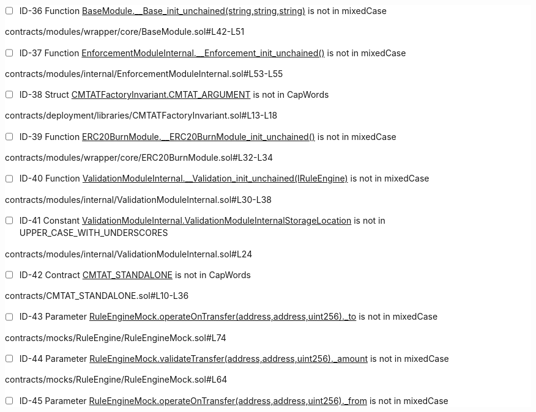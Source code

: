 
 - [ ] ID-36
Function [BaseModule.__Base_init_unchained(string,string,string)](contracts/modules/wrapper/core/BaseModule.sol#L42-L51) is not in mixedCase

contracts/modules/wrapper/core/BaseModule.sol#L42-L51


 - [ ] ID-37
Function [EnforcementModuleInternal.__Enforcement_init_unchained()](contracts/modules/internal/EnforcementModuleInternal.sol#L53-L55) is not in mixedCase

contracts/modules/internal/EnforcementModuleInternal.sol#L53-L55


 - [ ] ID-38
Struct [CMTATFactoryInvariant.CMTAT_ARGUMENT](contracts/deployment/libraries/CMTATFactoryInvariant.sol#L13-L18) is not in CapWords

contracts/deployment/libraries/CMTATFactoryInvariant.sol#L13-L18


 - [ ] ID-39
Function [ERC20BurnModule.__ERC20BurnModule_init_unchained()](contracts/modules/wrapper/core/ERC20BurnModule.sol#L32-L34) is not in mixedCase

contracts/modules/wrapper/core/ERC20BurnModule.sol#L32-L34


 - [ ] ID-40
Function [ValidationModuleInternal.__Validation_init_unchained(IRuleEngine)](contracts/modules/internal/ValidationModuleInternal.sol#L30-L38) is not in mixedCase

contracts/modules/internal/ValidationModuleInternal.sol#L30-L38


 - [ ] ID-41
Constant [ValidationModuleInternal.ValidationModuleInternalStorageLocation](contracts/modules/internal/ValidationModuleInternal.sol#L24) is not in UPPER_CASE_WITH_UNDERSCORES

contracts/modules/internal/ValidationModuleInternal.sol#L24


 - [ ] ID-42
Contract [CMTAT_STANDALONE](contracts/CMTAT_STANDALONE.sol#L10-L36) is not in CapWords

contracts/CMTAT_STANDALONE.sol#L10-L36


 - [ ] ID-43
Parameter [RuleEngineMock.operateOnTransfer(address,address,uint256)._to](contracts/mocks/RuleEngine/RuleEngineMock.sol#L74) is not in mixedCase

contracts/mocks/RuleEngine/RuleEngineMock.sol#L74


 - [ ] ID-44
Parameter [RuleEngineMock.validateTransfer(address,address,uint256)._amount](contracts/mocks/RuleEngine/RuleEngineMock.sol#L64) is not in mixedCase

contracts/mocks/RuleEngine/RuleEngineMock.sol#L64


 - [ ] ID-45
Parameter [RuleEngineMock.operateOnTransfer(address,address,uint256)._from](contracts/mocks/RuleEngine/RuleEngineMock.sol#L73) is not in mixedCase
